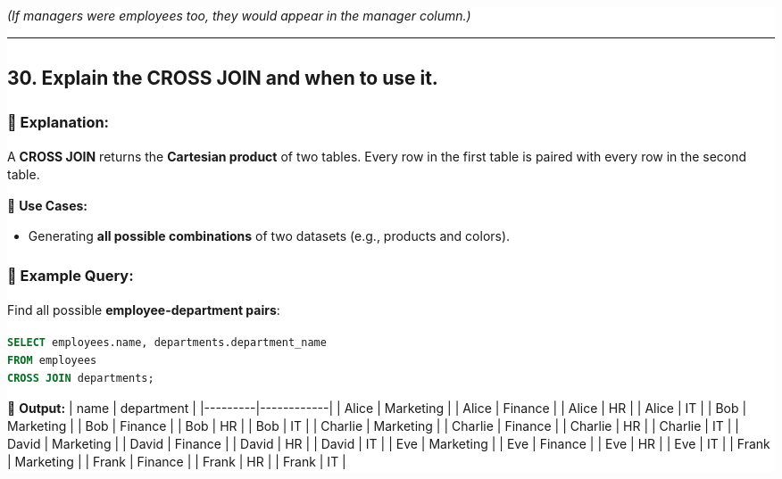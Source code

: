 *(If managers were employees too, they would appear in the manager column.)*

---

## 30. Explain the CROSS JOIN and when to use it.

### 🔹 Explanation:
A **CROSS JOIN** returns the **Cartesian product** of two tables. Every row in the first table is paired with every row in the second table.

🔹 **Use Cases:**
- Generating **all possible combinations** of two datasets (e.g., products and colors).

### 🔹 Example Query:
Find all possible **employee-department pairs**:
```sql
SELECT employees.name, departments.department_name
FROM employees
CROSS JOIN departments;
```
🔹 **Output:**
| name    | department  |
|---------|------------|
| Alice   | Marketing  |
| Alice   | Finance    |
| Alice   | HR         |
| Alice   | IT         |
| Bob     | Marketing  |
| Bob     | Finance    |
| Bob     | HR         |
| Bob     | IT         |
| Charlie | Marketing  |
| Charlie | Finance    |
| Charlie | HR         |
| Charlie | IT         |
| David   | Marketing  |
| David   | Finance    |
| David   | HR         |
| David   | IT         |
| Eve     | Marketing  |
| Eve     | Finance    |
| Eve     | HR         |
| Eve     | IT         |
| Frank   | Marketing  |
| Frank   | Finance    |
| Frank   | HR         |
| Frank   | IT         |